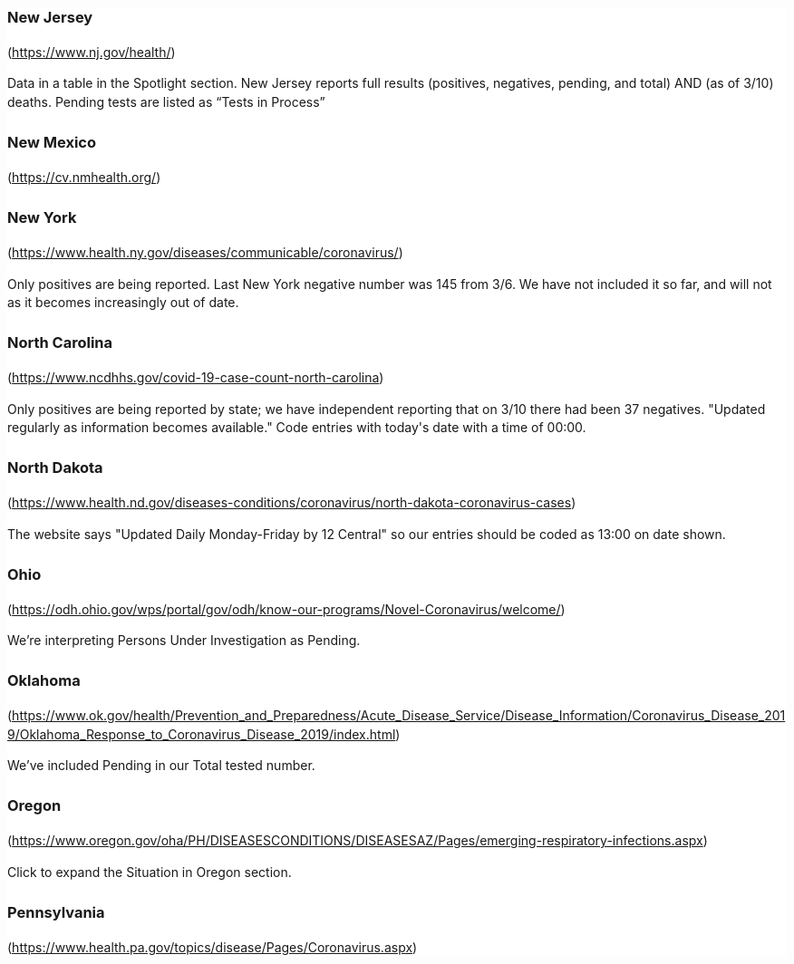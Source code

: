 ### New Jersey

(<https://www.nj.gov/health/>)

Data in a table in the Spotlight section. New Jersey reports full results (positives, negatives, pending, and total) AND (as of 3/10) deaths. Pending tests are listed as “Tests in Process”

### New Mexico

(<https://cv.nmhealth.org/>)

### New York

(<https://www.health.ny.gov/diseases/communicable/coronavirus/>)

Only positives are being reported. Last New York negative number was 145 from 3/6. We have not included it so far, and will not as it becomes increasingly out of date. 

### North Carolina

(<https://www.ncdhhs.gov/covid-19-case-count-north-carolina>)

Only positives are being reported by state; we have independent reporting that on 3/10 there had been 37 negatives. "Updated regularly as information becomes available." Code entries with today's date with a time of 00:00.

### North Dakota

(<https://www.health.nd.gov/diseases-conditions/coronavirus/north-dakota-coronavirus-cases>)

The website says "Updated Daily Monday-Friday by 12 Central" so our entries should be coded as 13:00 on date shown.

### Ohio

(<https://odh.ohio.gov/wps/portal/gov/odh/know-our-programs/Novel-Coronavirus/welcome/>)

We’re interpreting Persons Under Investigation as Pending.

### Oklahoma

(<https://www.ok.gov/health/Prevention_and_Preparedness/Acute_Disease_Service/Disease_Information/Coronavirus_Disease_2019/Oklahoma_Response_to_Coronavirus_Disease_2019/index.html>)

We’ve included Pending in our Total tested number.

### Oregon

(<https://www.oregon.gov/oha/PH/DISEASESCONDITIONS/DISEASESAZ/Pages/emerging-respiratory-infections.aspx>)

Click to expand the Situation in Oregon section.

### Pennsylvania

(<https://www.health.pa.gov/topics/disease/Pages/Coronavirus.aspx>)
